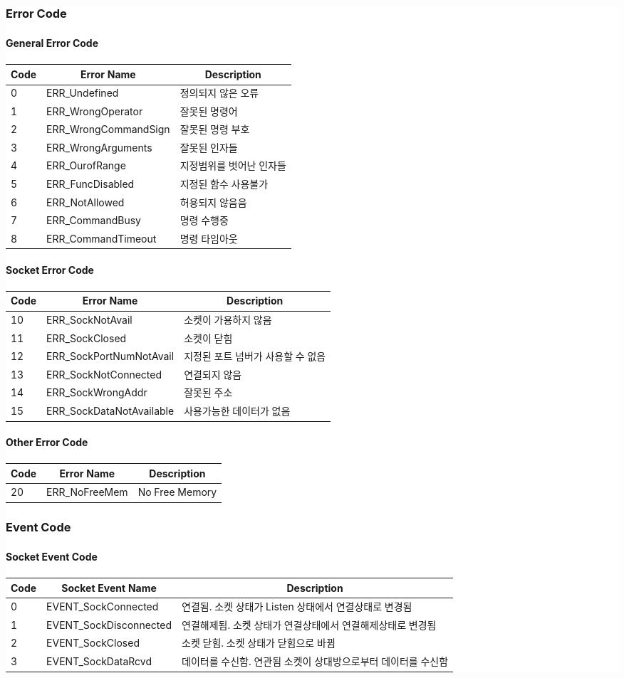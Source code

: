   

### Error Code

#### General Error Code

| Code | Error Name            | Description   |
| ---- | --------------------- | ------------- |
| 0    | ERR\_Undefined        | 정의되지 않은 오류    |
| 1    | ERR\_WrongOperator    | 잘못된 명령어       |
| 2    | ERR\_WrongCommandSign | 잘못된 명령 부호     |
| 3    | ERR\_WrongArguments   | 잘못된 인자들       |
| 4    | ERR\_OurofRange       | 지정범위를 벗어난 인자들 |
| 5    | ERR\_FuncDisabled     | 지정된 함수 사용불가   |
| 6    | ERR\_NotAllowed       | 허용되지 않음음      |
| 7    | ERR\_CommandBusy      | 명령 수행중        |
| 8    | ERR\_CommandTimeout   | 명령 타임아웃       |

#### Socket Error Code

| Code | Error Name                | Description         |
| ---- | ------------------------- | ------------------- |
| 10   | ERR\_SockNotAvail         | 소켓이 가용하지 않음         |
| 11   | ERR\_SockClosed           | 소켓이 닫힘              |
| 12   | ERR\_SockPortNumNotAvail  | 지정된 포트 넘버가 사용할 수 없음 |
| 13   | ERR\_SockNotConnected     | 연결되지 않음             |
| 14   | ERR\_SockWrongAddr        | 잘못된 주소              |
| 15   | ERR\_SockDataNotAvailable | 사용가능한 데이터가 없음       |

#### Other Error Code

| Code | Error Name     | Description    |
| ---- | -------------- | -------------- |
| 20   | ERR\_NoFreeMem | No Free Memory |

  
### Event Code

#### Socket Event Code

| Code | Socket Event Name       | Description                        |
| ---- | ----------------------- | ---------------------------------- |
| 0    | EVENT\_SockConnected    | 연결됨. 소켓 상태가 Listen 상태에서 연결상태로 변경됨  |
| 1    | EVENT\_SockDisconnected | 연결해제됨. 소켓 상태가 연결상태에서 연결해제상태로 변경됨   |
| 2    | EVENT\_SockClosed       | 소켓 닫힘. 소켓 상태가 닫힘으로 바뀜              |
| 3    | EVENT\_SockDataRcvd     | 데이터를 수신함. 연관됨 소켓이 상대방으로부터 데이터를 수신함 |
